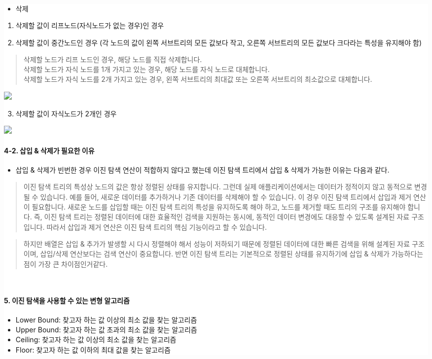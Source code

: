 - 삭제
1. 삭제할 값이 리프노드(자식노드가 없는 경우)인 경우



2. 삭제할 값이 중간노드인 경우 (각 노드의 값이 왼쪽 서브트리의 모든 값보다 작고, 오른쪽 서브트리의 모든 값보다 크다라는 특성을 유지해야 함)
>삭제할 노드가 리프 노드인 경우, 해당 노드를 직접 삭제합니다. <br>
삭제할 노드가 자식 노드를 1개 가지고 있는 경우, 해당 노드를 자식 노드로 대체합니다. <br>
삭제할 노드가 자식 노드를 2개 가지고 있는 경우, 왼쪽 서브트리의 최대값 또는 오른쪽 서브트리의 최소값으로 대체합니다.

![](https://img1.daumcdn.net/thumb/R1280x0/?scode=mtistory2&fname=https%3A%2F%2Fblog.kakaocdn.net%2Fdn%2FcBBe0S%2FbtqARx22gTs%2FzZkp7WaE93K2DMDyWV8N20%2Fimg.png)

3. 삭제할 값이 자식노드가 2개인 경우

![](https://img1.daumcdn.net/thumb/R1280x0/?scode=mtistory2&fname=https%3A%2F%2Fblog.kakaocdn.net%2Fdn%2FcqTzsm%2FbtqAQ39bwci%2FkZ7KJshiWY9t0VkB4weW5K%2Fimg.png)

#### 4-2. 삽입 & 삭제가 필요한 이유
-  삽입 & 삭제가 빈번한 경우 이진 탐색 연산이 적합하지 않다고 했는데 이진 탐색 트리에서 삽입 & 삭제가 가능한 이유는 다음과 같다.
>이진 탐색 트리의 특성상 노드의 값은 항상 정렬된 상태를 유지합니다.
> 그런데 실제 애플리케이션에서는 데이터가 정적이지 않고 동적으로 변경될 수 있습니다. 예를 들어, 새로운 데이터를 추가하거나 기존 데이터를 삭제해야 할 수 있습니다.
이 경우 이진 탐색 트리에서 삽입과 제거 연산이 필요합니다. 새로운 노드를 삽입할 때는 이진 탐색 트리의 특성을 유지하도록 해야 하고, 노드를 제거할 때도 트리의 구조를 유지해야 합니다.
즉, 이진 탐색 트리는 정렬된 데이터에 대한 효율적인 검색을 지원하는 동시에, 동적인 데이터 변경에도 대응할 수 있도록 설계된 자료 구조입니다. 따라서 삽입과 제거 연산은 이진 탐색 트리의 핵심 기능이라고 할 수 있습니다.

>하지만 배열은 삽입 & 추가가 발생할 시 다시 정렬해야 해서 성능이 저하되기 때문에 정렬된 데이터에 대한 빠른 검색을 위해 설계된 자료 구조이며, 
> 삽입/삭제 연산보다는 검색 연산이 중요합니다. 반면 이진 탐색 트리는 기본적으로 정렬된 상태를 유지하기에 삽입 & 삭제가 가능하다는 점이 가장 큰 차이점인거같다.
<br>

#### 5. 이진 탐색을 사용할 수 있는 변형 알고리즘
- Lower Bound: 찾고자 하는 값 이상의 최소 값을 찾는 알고리즘
- Upper Bound: 찾고자 하는 값 초과의 최소 값을 찾는 알고리즘
- Ceiling: 찾고자 하는 값 이상의 최소 값을 찾는 알고리즘
- Floor: 찾고자 하는 값 이하의 최대 값을 찾는 알고리즘